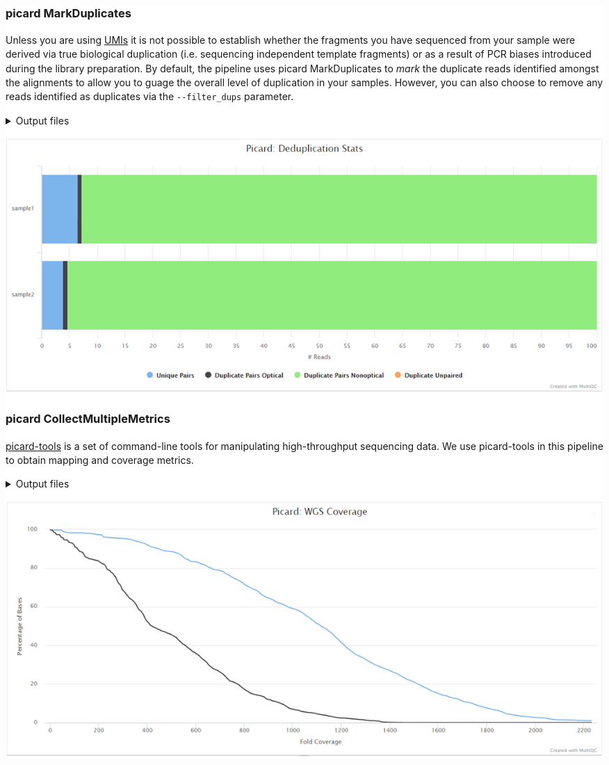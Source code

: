 ### picard MarkDuplicates

Unless you are using [UMIs](https://emea.illumina.com/science/sequencing-method-explorer/kits-and-arrays/umi.html) it is not possible to establish whether the fragments you have sequenced from your sample were derived via true biological duplication (i.e. sequencing independent template fragments) or as a result of PCR biases introduced during the library preparation. By default, the pipeline uses picard MarkDuplicates to *mark* the duplicate reads identified amongst the alignments to allow you to guage the overall level of duplication in your samples. However, you can also choose to remove any reads identified as duplicates via the `--filter_dups` parameter.

<details markdown="1"><summary>Output files</summary></details>

![MultiQC - Picard MarkDuplicates metrics plot](images/mqc_picard_duplicates_plot.png)

### picard CollectMultipleMetrics

[picard-tools](https://broadinstitute.github.io/picard/command-line-overview.html) is a set of command-line tools for manipulating high-throughput sequencing data. We use picard-tools in this pipeline to obtain mapping and coverage metrics.

<details markdown="1"><summary>Output files</summary></details>

![MultiQC - Picard whole genome coverage plot](images/mqc_picard_wgs_coverage_plot.png)
